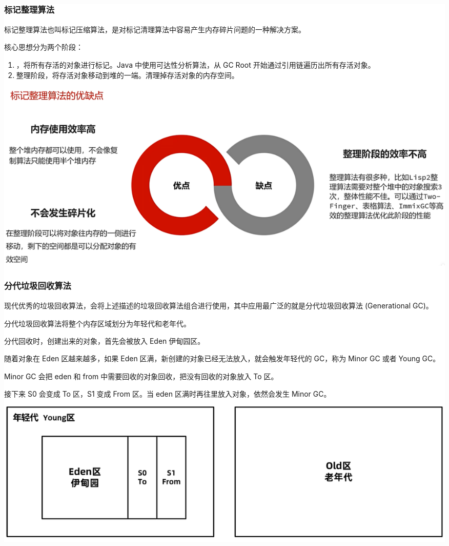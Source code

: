 

### 标记整理算法

标记整理算法也叫标记压缩算法，是对标记清理算法中容易产生内存碎片问题的一种解决方案。

核心思想分为两个阶段：

1. ，将所有存活的对象进行标记。Java 中使用可达性分析算法，从 GC Root 开始通过引用链遍历出所有存活对象。
2. 整理阶段，将存活对象移动到堆的一端。清理掉存活对象的内存空间。

![image-20240415192613515](Java虚拟机总结/image-20240415192613515.png)



### 分代垃圾回收算法

现代优秀的垃圾回收算法，会将上述描述的垃圾回收算法组合进行使用，其中应用最广泛的就是分代垃圾回收算法 (Generational GC)。

分代垃圾回收算法将整个内存区域划分为年轻代和老年代。

分代回收时，创建出来的对象，首先会被放入 Eden 伊甸园区。

随着对象在 Eden 区越来越多，如果 Eden 区满，新创建的对象已经无法放入，就会触发年轻代的 GC，称为 Minor GC 或者 Young GC。

Minor GC 会把 eden 和 from 中需要回收的对象回收，把没有回收的对象放入 To 区。

接下来 S0 会变成 To 区，S1 变成 From 区。当 eden 区满时再往里放入对象，依然会发生 Minor GC。

![image-20240415194854135](Java虚拟机总结/image-20240415194854135.png)

